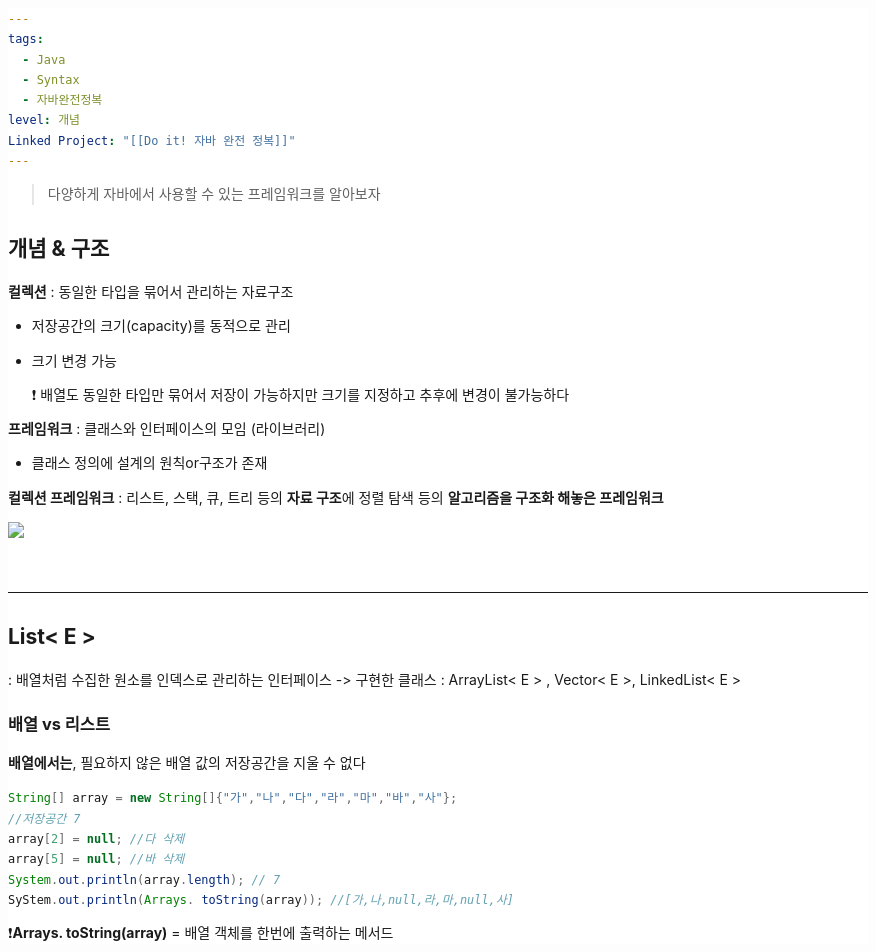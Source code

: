```yaml
---
tags:
  - Java
  - Syntax
  - 자바완전정복
level: 개념
Linked Project: "[[Do it! 자바 완전 정복]]"
---
```


>다양하게 자바에서 사용할 수 있는 프레임워크를 알아보자

## 개념 & 구조

**컬렉션** : 동일한 타입을 묶어서 관리하는 자료구조
- 저장공간의 크기(capacity)를 동적으로 관리
- 크기 변경 가능

	❗️ 배열도 동일한 타입만 묶어서 저장이 가능하지만 크기를 지정하고 추후에 변경이 불가능하다

**프레임워크** : 클래스와 인터페이스의 모임 (라이브러리)
- 클래스 정의에 설계의 원칙or구조가 존재

**컬렉션 프레임워크** : 리스트, 스택, 큐, 트리 등의 **자료 구조**에 정렬 탐색 등의 **알고리즘을 구조화 해놓은 프레임워크**


![](https://velog.velcdn.com/images/bineer0826/post/bc9975d6-1400-45a6-bd75-819fa21d25bb/image.png)


<br>


---
## List< E >

: 배열처럼 수집한 원소를 인덱스로 관리하는 인터페이스
-> 구현한 클래스 : ArrayList< E > , Vector< E >, LinkedList< E >

### 배열 vs 리스트

**배열에서는**,
필요하지 않은 배열 값의 저장공간을 지울 수 없다
```java
String[] array = new String[]{"가","나","다","라","마","바","사"};
//저장공간 7
array[2] = null; //다 삭제
array[5] = null; //바 삭제
System.out.println(array.length); // 7
SyStem.out.println(Arrays. toString(array)); //[가,나,null,라,마,null,사]
```

❗️**Arrays. toString(array)** = 배열 객체를 한번에 출력하는 메서드


